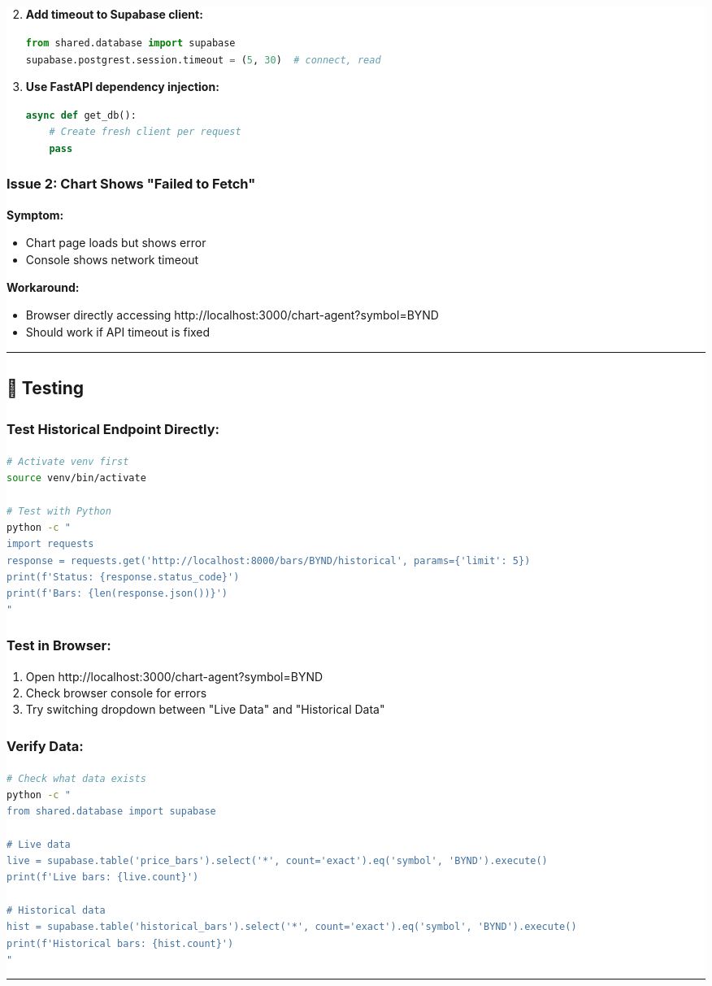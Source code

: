 2. **Add timeout to Supabase client:**
   ```python
   from shared.database import supabase
   supabase.postgrest.session.timeout = (5, 30)  # connect, read
   ```

3. **Use FastAPI dependency injection:**
   ```python
   async def get_db():
       # Create fresh client per request
       pass
   ```

### Issue 2: Chart Shows "Failed to Fetch"
**Symptom:**
- Chart page loads but shows error
- Console shows network timeout

**Workaround:**
- Browser directly accessing http://localhost:3000/chart-agent?symbol=BYND
- Should work if API timeout is fixed

---

## 🧪 Testing

### Test Historical Endpoint Directly:
```bash
# Activate venv first
source venv/bin/activate

# Test with Python
python -c "
import requests
response = requests.get('http://localhost:8000/bars/BYND/historical', params={'limit': 5})
print(f'Status: {response.status_code}')
print(f'Bars: {len(response.json())}')
"
```

### Test in Browser:
1. Open http://localhost:3000/chart-agent?symbol=BYND
2. Check browser console for errors
3. Try switching dropdown between "Live Data" and "Historical Data"

### Verify Data:
```bash
# Check what data exists
python -c "
from shared.database import supabase

# Live data
live = supabase.table('price_bars').select('*', count='exact').eq('symbol', 'BYND').execute()
print(f'Live bars: {live.count}')

# Historical data
hist = supabase.table('historical_bars').select('*', count='exact').eq('symbol', 'BYND').execute()
print(f'Historical bars: {hist.count}')
"
```

---